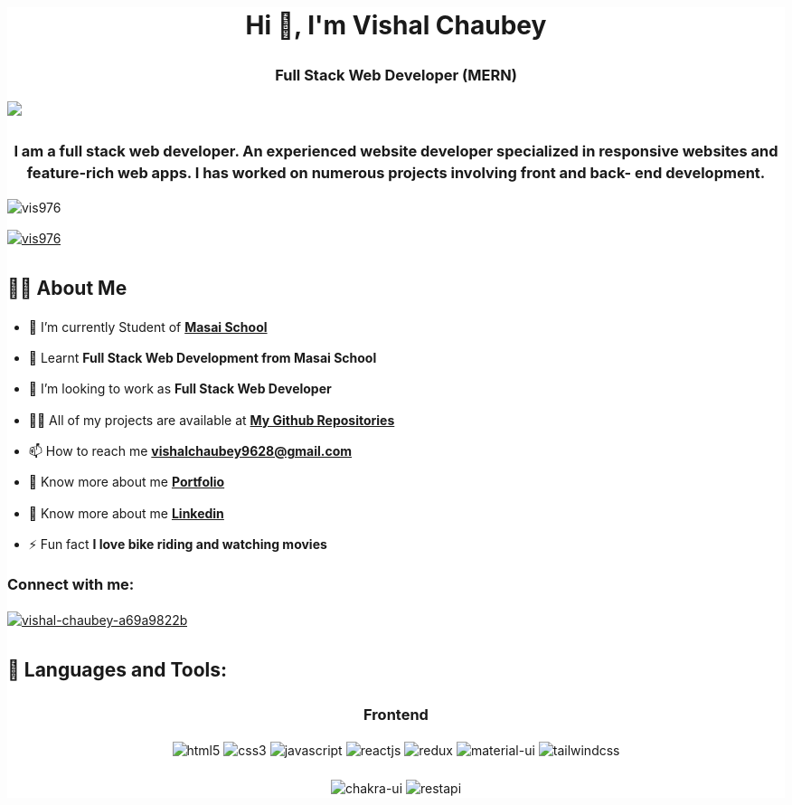 <h1 align="center">Hi 👋, I'm Vishal Chaubey</h1>
<h3 align="center">Full Stack Web Developer (MERN)</h3>
<a href="#"><img width="100%" height="auto" src="https://i.imgur.com/iXuL1HG.png" height="175px"/></a>
<h3 align="center">I am a full stack web developer. An experienced website developer specialized in responsive websites and feature-rich web apps. I has worked on numerous projects involving front and back- end development.</h3>


<p align="left"> <img src="https://komarev.com/ghpvc/?username=vis976&label=Profile%20views&color=0e75b6&style=flat" alt="vis976" /> </p>

<p align="left"> <a href="https://github.com/ryo-ma/github-profile-trophy"><img src="https://github-profile-trophy.vercel.app/?username=vis976" alt="vis976" /></a> </p>

## 🙋‍♂️ About Me

- 🔭 I’m currently Student of **[Masai School](https://www.masaischool.com/)**

- 🌱 Learnt **Full Stack Web Development from Masai School**

- 👯 I’m looking to work as **Full Stack Web Developer**

- 👨‍💻 All of my projects are available at **[My Github Repositories](https://github.com/vis976?tab=repositories)**

- 📫 How to reach me **vishalchaubey9628@gmail.com**

- 🔭 Know more about me **[Portfolio](https://vis976.github.io/)**

- 🔭 Know more about me **[Linkedin](https://www.linkedin.com/in/vishal-chaubey-a69a9822b/)**

- ⚡ Fun fact **I love bike riding and watching movies**


<h3 align="left">Connect with me:</h3>
<p align="left">
<a href="https://linkedin.com/in/vishal-chaubey-a69a9822b" target="blank"><img align="center" src="https://raw.githubusercontent.com/rahuldkjain/github-profile-readme-generator/master/src/images/icons/Social/linked-in-alt.svg" alt="vishal-chaubey-a69a9822b" height="30" width="40" /></a>
</p>

## 🚀 Languages and Tools:
<div align="center">
 
 <div align="center"><h3 align="center">Frontend</h3>
<img src="https://img.shields.io/badge/html5-%23E34F26.svg?style=for-the-badge&logo=html5&logoColor=white" align="center" alt="html5">
<img src = "https://img.shields.io/badge/css3-%231572B6.svg?style=for-the-badge&logo=css3&logoColor=white" align="center" alt="css3">
<img src ="https://img.shields.io/badge/javascript-%23323330.svg?style=for-the-badge&logo=javascript&logoColor=%23F7DF1E" align="center" alt="javascript">
<img src="https://img.shields.io/badge/React-20232A?style=for-the-badge&logo=react&logoColor=61DAFB"  align="center" alt="reactjs" />
<img src="https://img.shields.io/badge/Redux-593D88?style=for-the-badge&logo=redux&logoColor=white"  align="center" alt="redux" />
<img src="https://img.shields.io/badge/Material%20UI-007FFF?style=for-the-badge&logo=mui&logoColor=white"  align="center" alt="material-ui"/>
<img src = "https://img.shields.io/badge/tailwind css-%2338B2AC.svg?style=for-the-badge&logo=tailwind-css&logoColor=white" align="center" alt="tailwindcss"/>
<br/>
<br/>
  <img src = "https://img.shields.io/badge/chakra ui-%234ED1C5.svg?style=for-the-badge&logo=chakraui&logoColor=white" align="center" alt="chakra-ui"/>
  <img src="https://img.shields.io/badge/rest api-%23000000.svg?style=for-the-badge&logo=flask&logoColor=white" align="center" alt="restapi"/>
  
